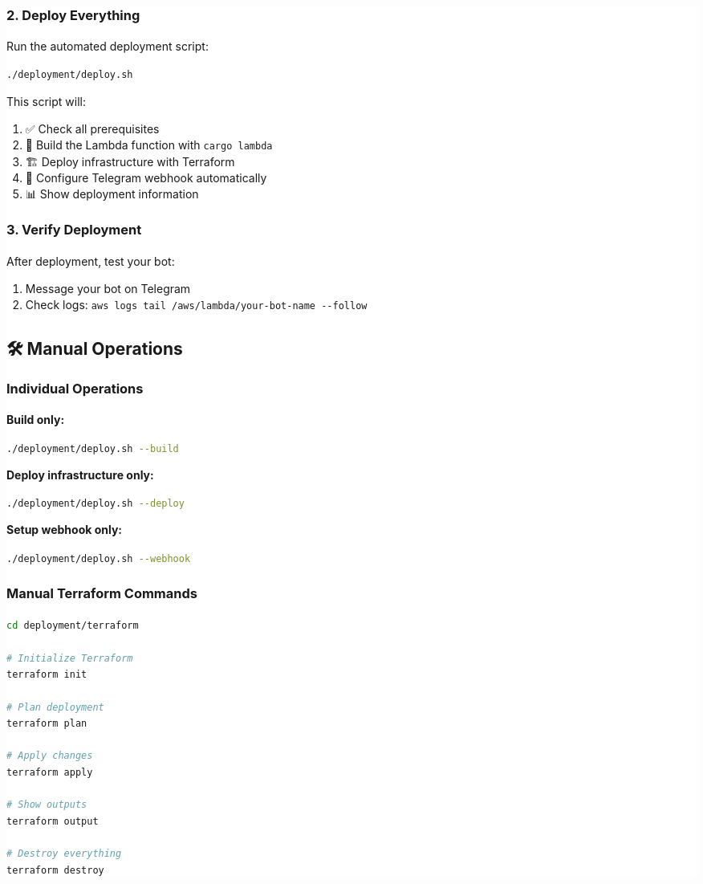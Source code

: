 ### 2. Deploy Everything

Run the automated deployment script:

```bash
./deployment/deploy.sh
```

This script will:
1. ✅ Check all prerequisites  
2. 🔨 Build the Lambda function with `cargo lambda`
3. 🏗️ Deploy infrastructure with Terraform
4. 🔗 Configure Telegram webhook automatically
5. 📊 Show deployment information

### 3. Verify Deployment

After deployment, test your bot:
1. Message your bot on Telegram
2. Check logs: `aws logs tail /aws/lambda/your-bot-name --follow`

## 🛠️ Manual Operations

### Individual Operations

**Build only:**
```bash
./deployment/deploy.sh --build
```

**Deploy infrastructure only:**
```bash
./deployment/deploy.sh --deploy
```

**Setup webhook only:**
```bash
./deployment/deploy.sh --webhook
```

### Manual Terraform Commands

```bash
cd deployment/terraform

# Initialize Terraform
terraform init

# Plan deployment
terraform plan

# Apply changes
terraform apply

# Show outputs
terraform output

# Destroy everything
terraform destroy
```
